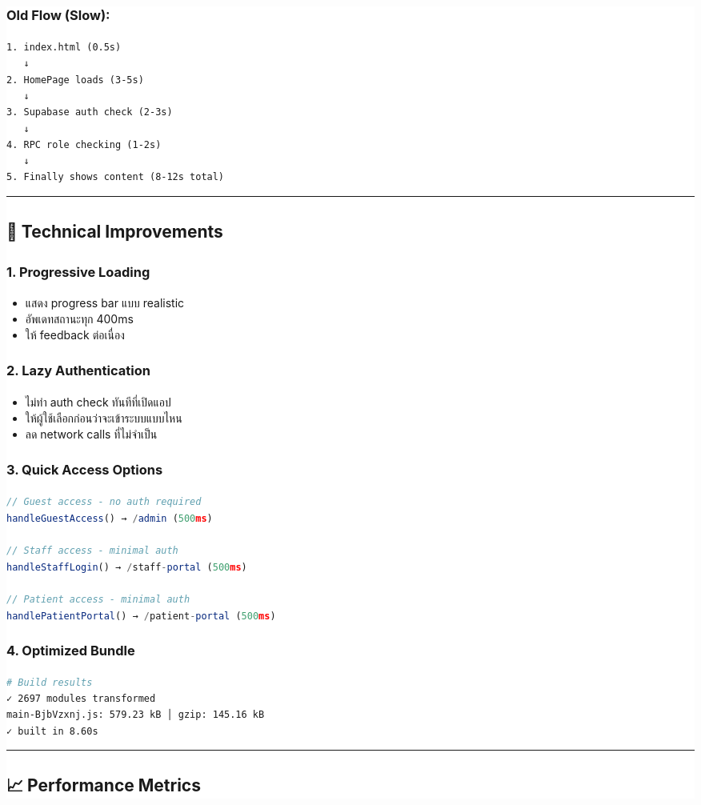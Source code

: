 ### **Old Flow (Slow):**
```
1. index.html (0.5s)
   ↓
2. HomePage loads (3-5s)
   ↓
3. Supabase auth check (2-3s)
   ↓
4. RPC role checking (1-2s)
   ↓
5. Finally shows content (8-12s total)
```

---

## 🚀 **Technical Improvements**

### **1. Progressive Loading**
- แสดง progress bar แบบ realistic
- อัพเดทสถานะทุก 400ms
- ให้ feedback ต่อเนื่อง

### **2. Lazy Authentication**
- ไม่ทำ auth check ทันทีที่เปิดแอป
- ให้ผู้ใช้เลือกก่อนว่าจะเข้าระบบแบบไหน
- ลด network calls ที่ไม่จำเป็น

### **3. Quick Access Options**
```typescript
// Guest access - no auth required
handleGuestAccess() → /admin (500ms)

// Staff access - minimal auth
handleStaffLogin() → /staff-portal (500ms)

// Patient access - minimal auth  
handlePatientPortal() → /patient-portal (500ms)
```

### **4. Optimized Bundle**
```bash
# Build results
✓ 2697 modules transformed
main-BjbVzxnj.js: 579.23 kB │ gzip: 145.16 kB
✓ built in 8.60s
```

---

## 📈 **Performance Metrics**
